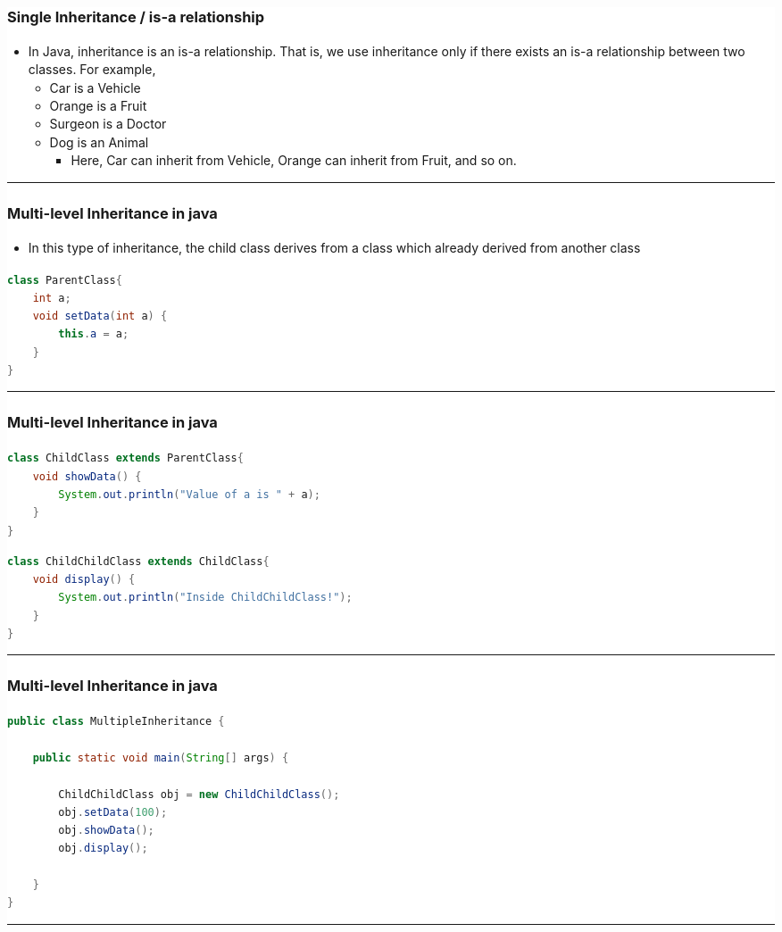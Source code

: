 
### Single Inheritance / is-a relationship

- In Java, inheritance is an is-a relationship. That is, we use inheritance only if there exists an is-a relationship between two classes. For example,
  - Car is a Vehicle
  - Orange is a Fruit
  - Surgeon is a Doctor
  - Dog is an Animal
    - Here, Car can inherit from Vehicle, Orange can inherit from Fruit, and so on.

---

### Multi-level Inheritance in java

- In this type of inheritance, the child class derives from a class which already derived from another class

``` Java linenums="1"
class ParentClass{
	int a;
	void setData(int a) {
		this.a = a;
	}
}
```

---

### Multi-level Inheritance in java


``` Java linenums="1"
class ChildClass extends ParentClass{
	void showData() {
		System.out.println("Value of a is " + a);
	}
}
``` 

``` Java linenums="1"
class ChildChildClass extends ChildClass{
	void display() {
		System.out.println("Inside ChildChildClass!");
	}
}
``` 

---

### Multi-level Inheritance in java

``` Java linenums="1"
public class MultipleInheritance {

	public static void main(String[] args) {

		ChildChildClass obj = new ChildChildClass();
		obj.setData(100);
		obj.showData();
		obj.display();

	}
}
```

---